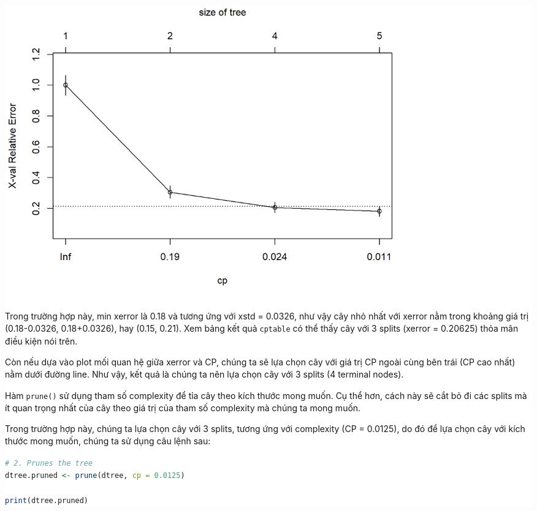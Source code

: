 <img src="43-decision-tree_files/figure-html/unnamed-chunk-9-1.png" width="672" />

Trong trường hợp này, min xerror là 0.18 và tương ứng với xstd = 0.0326, như vậy cây nhỏ nhất với xerror nằm trong khoảng giá trị (0.18-0.0326, 0.18+0.0326), hay (0.15, 0.21). Xem bảng kết quả `cptable` có thể thấy cây với 3 splits (xerror = 0.20625) thỏa mãn điều kiện nói trên.

Còn nếu dựa vào plot mối quan hệ giữa xerror và CP, chúng ta sẽ lựa chọn cây với giá trị CP ngoài cùng bên trái (CP cao nhất) nằm dưới đường line. Như vậy, kết quả là chúng ta nên lựa chọn cây với 3 splits (4 terminal nodes).

Hàm `prune()` sử dụng tham số complexity để tỉa cây theo kích thước mong muốn. Cụ thể hơn, cách này sẽ cắt bỏ đi các splits mà ít quan trọng nhất của cây theo giá trị của tham số complexity mà chúng ta mong muốn. 

Trong trường hợp này, chúng ta lựa chọn cây với 3 splits, tương ứng với complexity (CP = 0.0125), do đó để lựa chọn cây với kích thước mong muốn, chúng ta sử dụng câu lệnh sau:



```r
# 2. Prunes the tree
dtree.pruned <- prune(dtree, cp = 0.0125)

print(dtree.pruned)
```
